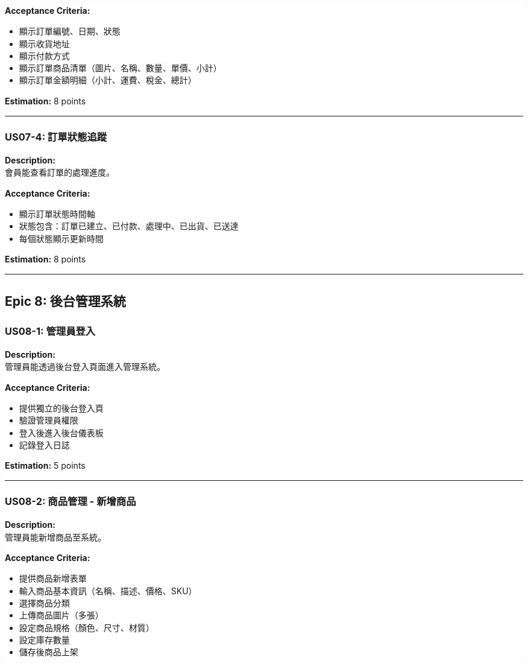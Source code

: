 **Acceptance Criteria:**

- 顯示訂單編號、日期、狀態
- 顯示收貨地址
- 顯示付款方式
- 顯示訂單商品清單（圖片、名稱、數量、單價、小計）
- 顯示訂單金額明細（小計、運費、稅金、總計）

**Estimation:** 8 points

---

### US07-4: 訂單狀態追蹤

**Description:**  
會員能查看訂單的處理進度。

**Acceptance Criteria:**

- 顯示訂單狀態時間軸
- 狀態包含：訂單已建立、已付款、處理中、已出貨、已送達
- 每個狀態顯示更新時間

**Estimation:** 8 points

---

## Epic 8: 後台管理系統

### US08-1: 管理員登入

**Description:**  
管理員能透過後台登入頁面進入管理系統。

**Acceptance Criteria:**

- 提供獨立的後台登入頁
- 驗證管理員權限
- 登入後進入後台儀表板
- 記錄登入日誌

**Estimation:** 5 points

---

### US08-2: 商品管理 - 新增商品

**Description:**  
管理員能新增商品至系統。

**Acceptance Criteria:**

- 提供商品新增表單
- 輸入商品基本資訊（名稱、描述、價格、SKU）
- 選擇商品分類
- 上傳商品圖片（多張）
- 設定商品規格（顏色、尺寸、材質）
- 設定庫存數量
- 儲存後商品上架
